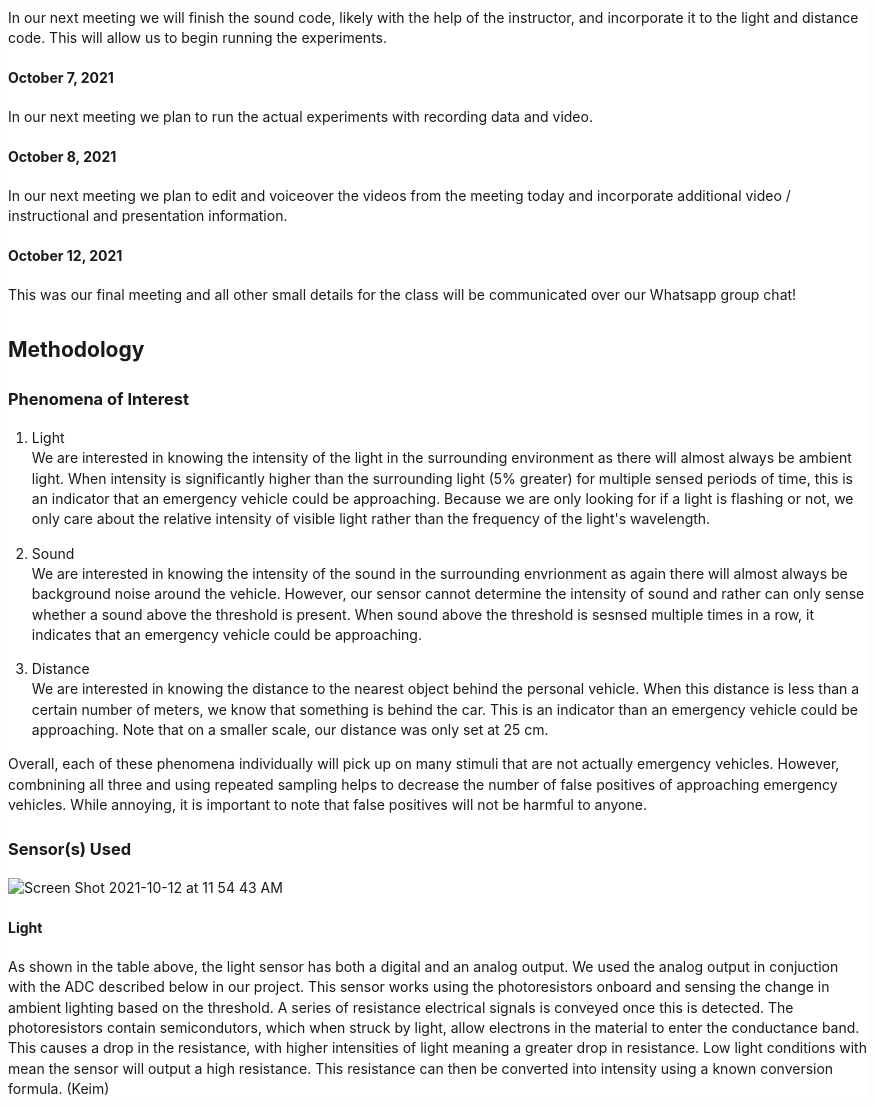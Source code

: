 In our next meeting we will finish the sound code, likely with the help of the instructor, and incorporate it to the light and distance code. This will allow us to begin running the experiments. 

#### October 7, 2021

In our next meeting we plan to run the actual experiments with recording data and video.

#### October 8, 2021

In our next meeting we plan to edit and voiceover the videos from the meeting today and incorporate additional video / instructional and presentation information.

#### October 12, 2021

This was our final meeting and all other small details for the class will be communicated over our Whatsapp group chat!

## Methodology

### Phenomena of Interest
1. Light <br />
We are interested in knowing the intensity of the light in the surrounding environment as there will almost always be ambient light. When intensity is significantly higher than the surrounding light (5% greater) for multiple sensed periods of time, this is an indicator that an emergency vehicle could be approaching.  Because we are only looking for if a light is flashing or not, we only care about the relative intensity of visible light rather than the frequency of the light's wavelength.

2. Sound  <br />
We are interested in knowing the intensity of the sound in the surrounding envrionment as again there will almost always be background noise around the vehicle. However, our sensor cannot determine the intensity of sound and rather can only sense whether a sound above the threshold is present. When sound above the threshold is sesnsed multiple times in a row, it indicates that an emergency vehicle could be approaching.

3. Distance <br />
We are interested in knowing the distance to the nearest object behind the personal vehicle. When this distance is less than a certain number of meters, we know that something is behind the car. This is an indicator than an emergency vehicle could be approaching. Note that on a smaller scale, our distance was only set at 25 cm.

Overall, each of these phenomena individually will pick up on many stimuli that are not actually emergency vehicles. However, combnining all three and using repeated sampling helps to decrease the number of false positives of approaching emergency vehicles. While annoying, it is important to note that false positives will not be harmful to anyone.

### Sensor(s) Used
<img width="565" alt="Screen Shot 2021-10-12 at 11 54 43 AM" src="https://user-images.githubusercontent.com/91758370/136989464-ca08c1a8-442a-4949-be41-8d27258d1b39.png">

#### Light

As shown in the table above, the light sensor has both a digital and an analog output. We used the analog output in conjuction with the ADC described below in our project. This sensor works using the photoresistors onboard and sensing the change in ambient lighting based on the threshold. A series of resistance electrical signals is conveyed once this is detected.  The photoresistors contain semicondutors, which when struck by light, allow electrons in the material to enter the conductance band.  This causes a drop in the resistance, with higher intensities of light meaning a greater drop in resistance.  Low light conditions with mean the sensor will output a high resistance.  This resistance can then be converted into intensity using a known conversion formula. (Keim)  
